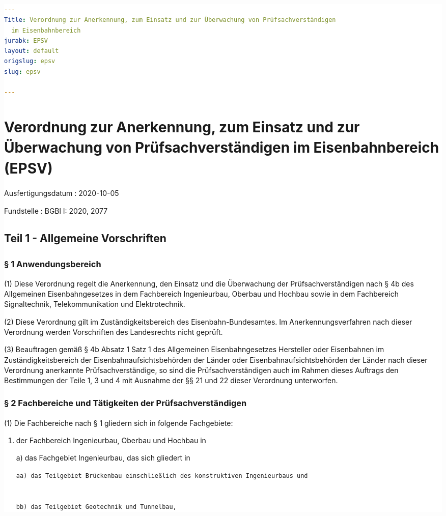 ```yaml
---
Title: Verordnung zur Anerkennung, zum Einsatz und zur Überwachung von Prüfsachverständigen
  im Eisenbahnbereich
jurabk: EPSV
layout: default
origslug: epsv
slug: epsv

---
```


# Verordnung zur Anerkennung, zum Einsatz und zur Überwachung von Prüfsachverständigen im Eisenbahnbereich (EPSV)

Ausfertigungsdatum
:   2020-10-05

Fundstelle
:   BGBl I: 2020, 2077


## Teil 1 - Allgemeine Vorschriften


### § 1 Anwendungsbereich

(1) Diese Verordnung regelt die Anerkennung, den Einsatz und die Überwachung der Prüfsachverständigen nach § 4b des Allgemeinen Eisenbahngesetzes in dem Fachbereich Ingenieurbau, Oberbau und Hochbau sowie in dem Fachbereich Signaltechnik, Telekommunikation und Elektrotechnik.

(2) Diese Verordnung gilt im Zuständigkeitsbereich des Eisenbahn-Bundesamtes. Im Anerkennungsverfahren nach dieser Verordnung werden Vorschriften des Landesrechts nicht geprüft.

(3) Beauftragen gemäß § 4b Absatz 1 Satz 1 des Allgemeinen Eisenbahngesetzes Hersteller oder Eisenbahnen im Zuständigkeitsbereich der Eisenbahnaufsichtsbehörden der Länder oder Eisenbahnaufsichtsbehörden der Länder nach dieser Verordnung anerkannte Prüfsachverständige, so sind die Prüfsachverständigen auch im Rahmen dieses Auftrags den Bestimmungen der Teile 1, 3 und 4 mit Ausnahme der §§ 21 und 22 dieser Verordnung unterworfen.


### § 2 Fachbereiche und Tätigkeiten der Prüfsachverständigen

(1) Die Fachbereiche nach § 1 gliedern sich in folgende Fachgebiete:

1.  der Fachbereich Ingenieurbau, Oberbau und Hochbau in

    a)  das Fachgebiet Ingenieurbau, das sich gliedert in

        aa) das Teilgebiet Brückenbau einschließlich des konstruktiven Ingenieurbaus und


        bb) das Teilgebiet Geotechnik und Tunnelbau,
